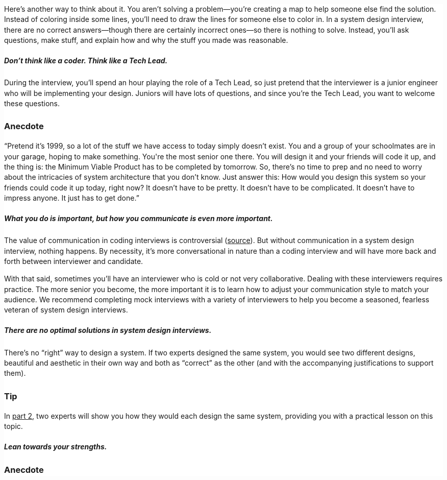 Here’s another way to think about it. You aren’t solving a problem—you’re creating a map to help someone else find the solution. Instead of coloring inside some lines, you’ll need to draw the lines for someone else to color in. In a system design interview, there are no correct answers—though there are certainly incorrect ones—so there is nothing to solve. Instead, you’ll ask questions, make stuff, and explain how and why the stuff you made was reasonable.

##### Don’t think like a coder. Think like a Tech Lead.

During the interview, you’ll spend an hour playing the role of a Tech Lead, so just pretend that the interviewer is a junior engineer who will be implementing your design. Juniors will have lots of questions, and since you’re the Tech Lead, you want to welcome these questions.

### Anecdote

“Pretend it’s 1999, so a lot of the stuff we have access to today simply doesn’t exist. You and a group of your schoolmates are in your garage, hoping to make something. You're the most senior one there. You will design it and your friends will code it up, and the thing is: the Minimum Viable Product has to be completed by tomorrow. So, there’s no time to prep and no need to worry about the intricacies of system architecture that you don’t know. Just answer this: How would you design this system so your friends could code it up today, right now? It doesn’t have to be pretty. It doesn’t have to be complicated. It doesn’t have to impress anyone. It just has to get done.”

##### What you do is important, but how you communicate is even more important.

The value of communication in coding interviews is controversial ([source](https://interviewing.io/blog/does-communication-matter-in-technical-interviewing-we-looked-at-100k-interviews-to-find-out)). But without communication in a system design interview, nothing happens. By necessity, it’s more conversational in nature than a coding interview and will have more back and forth between interviewer and candidate.

With that said, sometimes you’ll have an interviewer who is cold or not very collaborative. Dealing with these interviewers requires practice. The more senior you become, the more important it is to learn how to adjust your communication style to match your audience. We recommend completing mock interviews with a variety of interviewers to help you become a seasoned, fearless veteran of system design interviews.

##### There are no optimal solutions in system design interviews.

There’s no “right” way to design a system. If two experts designed the same system, you would see two different designs, beautiful and aesthetic in their own way and both as “correct” as the other (and with the accompanying justifications to support them).

### Tip

In [part 2](https://interviewing.io/guides/system-design-interview/part-two), two experts will show you how they would each design the same system, providing you with a practical lesson on this topic.

##### Lean towards your strengths.

### Anecdote
